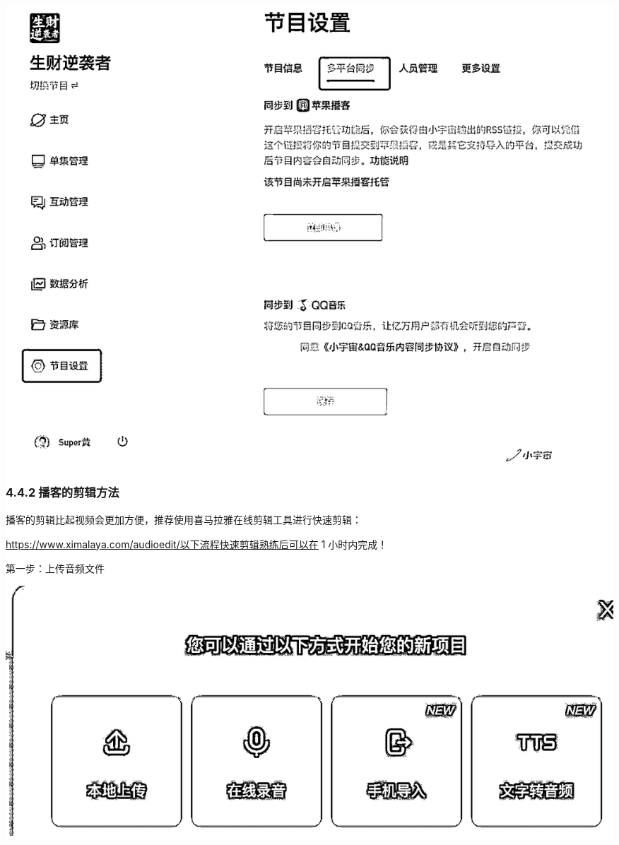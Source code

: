 ![](img/682215926efc4c89181430239ba51a20.png)

### 4.4.2 播客的剪辑方法

播客的剪辑比起视频会更加方便，推荐使用喜马拉雅在线剪辑工具进行快速剪辑：

https://www.ximalaya.com/audioedit/以下流程快速剪辑熟练后可以在 1 小时内完成！

第一步：上传音频文件

![](img/bd1d18fa36981a7d06393724a7f147ed.png)
